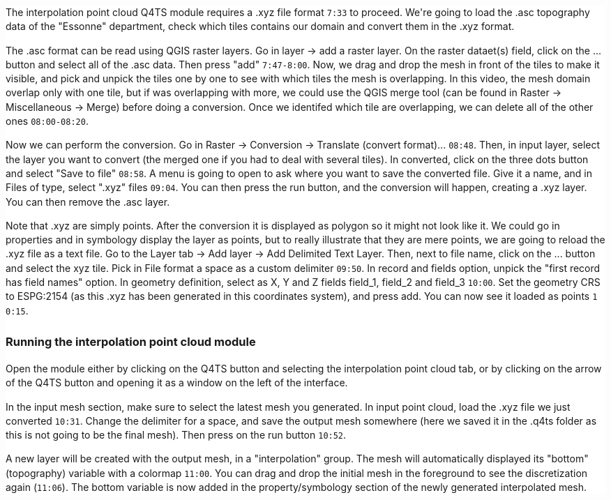 The interpolation point cloud Q4TS module requires a .xyz file format `7:33` to proceed. We're going to load the .asc topography data of the "Essonne" department, check which tiles contains our domain and convert them in the .xyz format.

The .asc format can be read using QGIS raster layers. Go in layer -> add a raster layer. On the raster dataet(s) field, click on the ... button and select all of the .asc data. Then press "add" `7:47-8:00`.
Now, we drag and drop the mesh in front of the tiles to make it visible, and pick and unpick the tiles one by one to see with which tiles the mesh is overlapping. In this video, the mesh domain overlap only with one tile, but if was overlapping with more, we could use the QGIS merge tool (can be found in Raster -> Miscellaneous -> Merge) before doing a conversion. Once we identifed which tile are overlapping, we can delete all of the other ones `08:00-08:20`.

Now we can perform the conversion. Go in Raster -> Conversion -> Translate (convert format)... `08:48`. Then, in input layer, select the layer you want to convert (the merged one if you had to deal with several tiles). In converted, click on the three dots button and select "Save to file" `08:58`. A menu is going to open to ask where you want to save the converted file. Give it a name, and in Files of type, select ".xyz" files `09:04`. You can then press the run button, and the conversion will happen, creating a .xyz layer. You can then remove the .asc layer.

Note that .xyz are simply points. After the conversion it is displayed as polygon so it might not look like it. We could go in properties and in symbology display the layer as points, but to really illustrate that they are mere points, we are going to reload the .xyz file as a text file. Go to the Layer tab -> Add layer -> Add Delimited Text Layer. Then, next to file name, click on the ... button and select the xyz tile. Pick in File format a space as a custom delimiter `09:50`. In record and fields option, unpick the "first record has field names" option. In geometry definition, select as X, Y and Z fields field_1, field_2 and field_3 `10:00`. Set the geometry CRS to ESPG:2154 (as this .xyz has been generated in this coordinates system), and press add. You can now see it loaded as points `10:15`.

### Running the interpolation point cloud module

Open the module either by clicking on the Q4TS button and selecting the interpolation point cloud tab, or by clicking on the arrow of the Q4TS button and opening it as a window on the left of the interface.

In the input mesh section, make sure to select the latest mesh you generated. In input point cloud, load the .xyz file we just converted `10:31`. Change the delimiter for a space, and save the output mesh somewhere (here we saved it in the .q4ts folder as this is not going to be the final mesh). Then press on the run button `10:52`.

A new layer will be created with the output mesh, in a "interpolation" group. The mesh will automatically displayed its "bottom" (topography) variable with a colormap `11:00`. You can drag and drop the initial mesh in the foreground to see the discretization again (`11:06`). The bottom variable is now added in the property/symbology section of the newly generated interpolated mesh.
